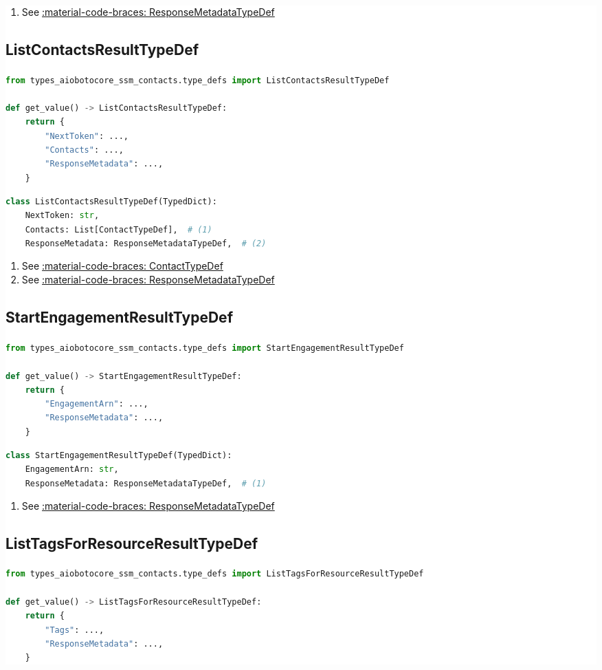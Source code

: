1. See [:material-code-braces: ResponseMetadataTypeDef](./type_defs.md#responsemetadatatypedef) 
## ListContactsResultTypeDef

```python title="Usage Example"
from types_aiobotocore_ssm_contacts.type_defs import ListContactsResultTypeDef

def get_value() -> ListContactsResultTypeDef:
    return {
        "NextToken": ...,
        "Contacts": ...,
        "ResponseMetadata": ...,
    }
```

```python title="Definition"
class ListContactsResultTypeDef(TypedDict):
    NextToken: str,
    Contacts: List[ContactTypeDef],  # (1)
    ResponseMetadata: ResponseMetadataTypeDef,  # (2)
```

1. See [:material-code-braces: ContactTypeDef](./type_defs.md#contacttypedef) 
2. See [:material-code-braces: ResponseMetadataTypeDef](./type_defs.md#responsemetadatatypedef) 
## StartEngagementResultTypeDef

```python title="Usage Example"
from types_aiobotocore_ssm_contacts.type_defs import StartEngagementResultTypeDef

def get_value() -> StartEngagementResultTypeDef:
    return {
        "EngagementArn": ...,
        "ResponseMetadata": ...,
    }
```

```python title="Definition"
class StartEngagementResultTypeDef(TypedDict):
    EngagementArn: str,
    ResponseMetadata: ResponseMetadataTypeDef,  # (1)
```

1. See [:material-code-braces: ResponseMetadataTypeDef](./type_defs.md#responsemetadatatypedef) 
## ListTagsForResourceResultTypeDef

```python title="Usage Example"
from types_aiobotocore_ssm_contacts.type_defs import ListTagsForResourceResultTypeDef

def get_value() -> ListTagsForResourceResultTypeDef:
    return {
        "Tags": ...,
        "ResponseMetadata": ...,
    }
```
